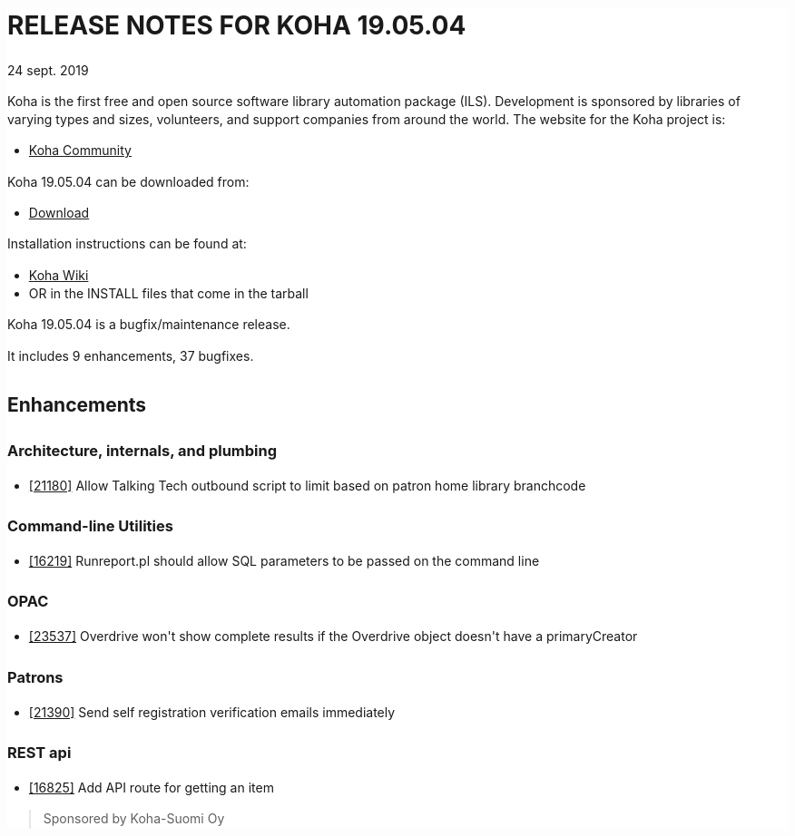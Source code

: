 # RELEASE NOTES FOR KOHA 19.05.04
24 sept. 2019

Koha is the first free and open source software library automation
package (ILS). Development is sponsored by libraries of varying types
and sizes, volunteers, and support companies from around the world. The
website for the Koha project is:

- [Koha Community](http://koha-community.org)

Koha 19.05.04 can be downloaded from:

- [Download](http://download.koha-community.org/koha-19.05.04.tar.gz)

Installation instructions can be found at:

- [Koha Wiki](http://wiki.koha-community.org/wiki/Installation_Documentation)
- OR in the INSTALL files that come in the tarball

Koha 19.05.04 is a bugfix/maintenance release.

It includes 9 enhancements, 37 bugfixes.




## Enhancements

### Architecture, internals, and plumbing

- [[21180]](http://bugs.koha-community.org/bugzilla3/show_bug.cgi?id=21180) Allow Talking Tech outbound script to limit based on patron home library branchcode

### Command-line Utilities

- [[16219]](http://bugs.koha-community.org/bugzilla3/show_bug.cgi?id=16219) Runreport.pl should allow SQL parameters to be passed on the command line

### OPAC

- [[23537]](http://bugs.koha-community.org/bugzilla3/show_bug.cgi?id=23537) Overdrive won't show complete results if the Overdrive object doesn't have a primaryCreator

### Patrons

- [[21390]](http://bugs.koha-community.org/bugzilla3/show_bug.cgi?id=21390) Send self registration verification emails immediately

### REST api

- [[16825]](http://bugs.koha-community.org/bugzilla3/show_bug.cgi?id=16825) Add API route for getting an item

> Sponsored by Koha-Suomi Oy

